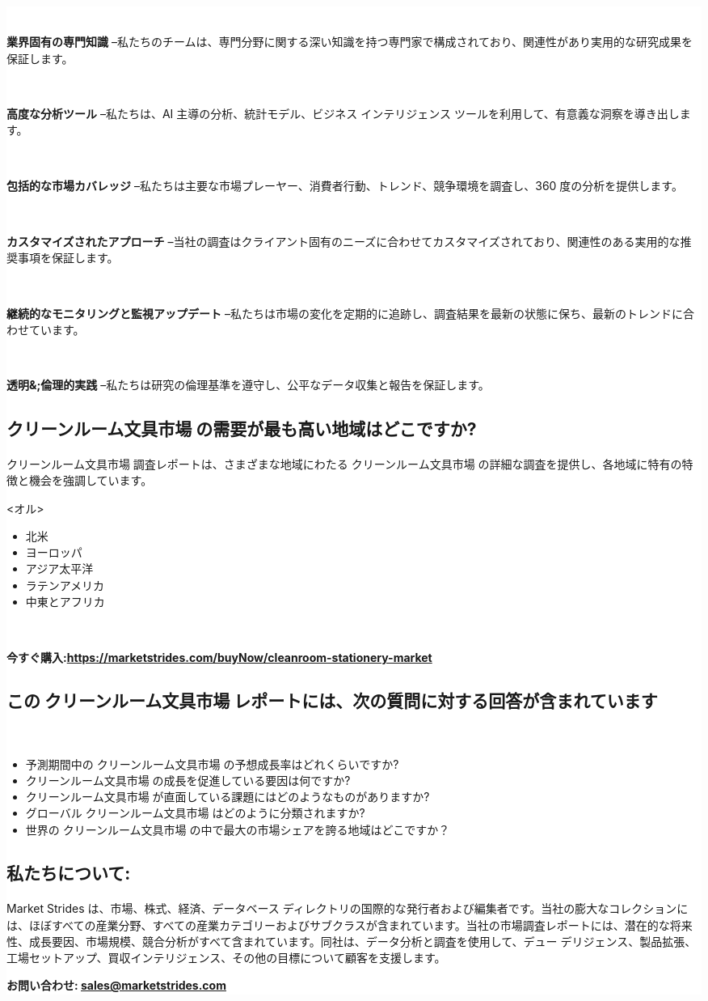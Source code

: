 <p>&nbsp;</p>
<p><strong>業界固有の専門知識</strong> &ndash;私たちのチームは、専門分野に関する深い知識を持つ専門家で構成されており、関連性があり実用的な研究成果を保証します。</p>
<p>&nbsp;</p>
<p><strong>高度な分析ツール</strong> &ndash;私たちは、AI 主導の分析、統計モデル、ビジネス インテリジェンス ツールを利用して、有意義な洞察を導き出します。</p>
<p>&nbsp;</p>
<p><strong>包括的な市場カバレッジ</strong> &ndash;私たちは主要な市場プレーヤー、消費者行動、トレンド、競争環境を調査し、360 度の分析を提供します。</p>
<p>&nbsp;</p>
<p><strong>カスタマイズされたアプローチ</strong> &ndash;当社の調査はクライアント固有のニーズに合わせてカスタマイズされており、関連性のある実用的な推奨事項を保証します。</p>
<p>&nbsp;</p>
<p><strong>継続的なモニタリングと監視アップデート</strong> &ndash;私たちは市場の変化を定期的に追跡し、調査結果を最新の状態に保ち、最新のトレンドに合わせています。</p>
<p>&nbsp;</p>
<p><strong>透明&amp;;倫理的実践</strong> &ndash;私たちは研究の倫理基準を遵守し、公平なデータ収集と報告を保証します。</p>
<h2>クリーンルーム文具市場 の需要が最も高い地域はどこですか?</h2>
<p>クリーンルーム文具市場 調査レポートは、さまざまな地域にわたる クリーンルーム文具市場 の詳細な調査を提供し、各地域に特有の特徴と機会を強調しています。</p>
<p>&lt;オル&gt;</p>
<ul>
<li>北米</li>
<li>ヨーロッパ</li>
<li>アジア太平洋</li>
<li>ラテンアメリカ</li>
<li>中東とアフリカ</li>
</ul>
<p>&nbsp;</p>
<p><strong>今すぐ購入:<a href="https://marketstrides.com/buyNow/cleanroom-stationery-market?price=single_price">https://marketstrides.com/buyNow/cleanroom-stationery-market</a></strong></p>
<h2>この クリーンルーム文具市場 レポートには、次の質問に対する回答が含まれています</h2>
<p>&nbsp;</p>
<ul>
<li>予測期間中の クリーンルーム文具市場 の予想成長率はどれくらいですか?</li>
<li>クリーンルーム文具市場 の成長を促進している要因は何ですか?</li>
<li>クリーンルーム文具市場 が直面している課題にはどのようなものがありますか?</li>
<li>グローバル クリーンルーム文具市場 はどのように分類されますか?</li>
<li>世界の クリーンルーム文具市場 の中で最大の市場シェアを誇る地域はどこですか？</li>
</ul>
<h2>私たちについて:</h2>
<p><a>Market Strides</a> は、市場、株式、経済、データベース ディレクトリの国際的な発行者および編集者です。当社の膨大なコレクションには、ほぼすべての産業分野、すべての産業カテゴリーおよびサブクラスが含まれています。当社の市場調査レポートには、潜在的な将来性、成長要因、市場規模、競合分析がすべて含まれています。同社は、データ分析と調査を使用して、デュー デリジェンス、製品拡張、工場セットアップ、買収インテリジェンス、その他の目標について顧客を支援します。</p>
<p><strong>お問い合わせ: <a href="mailto:sales@marketstrides.com">sales@marketstrides.com</a></strong></p>
